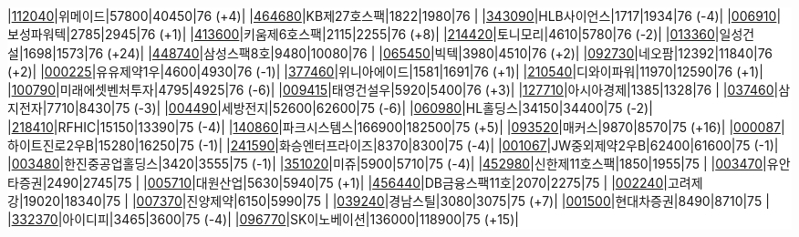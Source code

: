 |[112040](https://finance.daum.net/quotes/A112040)|위메이드|57800|40450|76 (+4)|
|[464680](https://finance.daum.net/quotes/A464680)|KB제27호스팩|1822|1980|76 |
|[343090](https://finance.daum.net/quotes/A343090)|HLB사이언스|1717|1934|76 (-4)|
|[006910](https://finance.daum.net/quotes/A006910)|보성파워텍|2785|2945|76 (+1)|
|[413600](https://finance.daum.net/quotes/A413600)|키움제6호스팩|2115|2255|76 (+8)|
|[214420](https://finance.daum.net/quotes/A214420)|토니모리|4610|5780|76 (-2)|
|[013360](https://finance.daum.net/quotes/A013360)|일성건설|1698|1573|76 (+24)|
|[448740](https://finance.daum.net/quotes/A448740)|삼성스팩8호|9480|10080|76 |
|[065450](https://finance.daum.net/quotes/A065450)|빅텍|3980|4510|76 (+2)|
|[092730](https://finance.daum.net/quotes/A092730)|네오팜|12392|11840|76 (+2)|
|[000225](https://finance.daum.net/quotes/A000225)|유유제약1우|4600|4930|76 (-1)|
|[377460](https://finance.daum.net/quotes/A377460)|위니아에이드|1581|1691|76 (+1)|
|[210540](https://finance.daum.net/quotes/A210540)|디와이파워|11970|12590|76 (+1)|
|[100790](https://finance.daum.net/quotes/A100790)|미래에셋벤처투자|4795|4925|76 (-6)|
|[009415](https://finance.daum.net/quotes/A009415)|태영건설우|5920|5400|76 (+3)|
|[127710](https://finance.daum.net/quotes/A127710)|아시아경제|1385|1328|76 |
|[037460](https://finance.daum.net/quotes/A037460)|삼지전자|7710|8430|75 (-3)|
|[004490](https://finance.daum.net/quotes/A004490)|세방전지|52600|62600|75 (-6)|
|[060980](https://finance.daum.net/quotes/A060980)|HL홀딩스|34150|34400|75 (-2)|
|[218410](https://finance.daum.net/quotes/A218410)|RFHIC|15150|13390|75 (-4)|
|[140860](https://finance.daum.net/quotes/A140860)|파크시스템스|166900|182500|75 (+5)|
|[093520](https://finance.daum.net/quotes/A093520)|매커스|9870|8570|75 (+16)|
|[000087](https://finance.daum.net/quotes/A000087)|하이트진로2우B|15280|16250|75 (-1)|
|[241590](https://finance.daum.net/quotes/A241590)|화승엔터프라이즈|8370|8300|75 (-4)|
|[001067](https://finance.daum.net/quotes/A001067)|JW중외제약2우B|62400|61600|75 (-1)|
|[003480](https://finance.daum.net/quotes/A003480)|한진중공업홀딩스|3420|3555|75 (-1)|
|[351020](https://finance.daum.net/quotes/A351020)|미쥬|5900|5710|75 (-4)|
|[452980](https://finance.daum.net/quotes/A452980)|신한제11호스팩|1850|1955|75 |
|[003470](https://finance.daum.net/quotes/A003470)|유안타증권|2490|2745|75 |
|[005710](https://finance.daum.net/quotes/A005710)|대원산업|5630|5940|75 (+1)|
|[456440](https://finance.daum.net/quotes/A456440)|DB금융스팩11호|2070|2275|75 |
|[002240](https://finance.daum.net/quotes/A002240)|고려제강|19020|18340|75 |
|[007370](https://finance.daum.net/quotes/A007370)|진양제약|6150|5990|75 |
|[039240](https://finance.daum.net/quotes/A039240)|경남스틸|3080|3075|75 (+7)|
|[001500](https://finance.daum.net/quotes/A001500)|현대차증권|8490|8710|75 |
|[332370](https://finance.daum.net/quotes/A332370)|아이디피|3465|3600|75 (-4)|
|[096770](https://finance.daum.net/quotes/A096770)|SK이노베이션|136000|118900|75 (+15)|